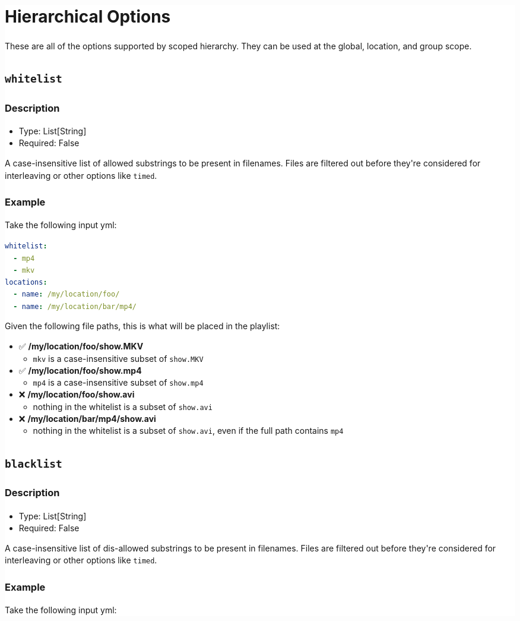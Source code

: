 # Hierarchical Options

These are all of the options supported by scoped hierarchy. They can be used at the
global, location, and group scope.

## `whitelist`

### Description

* Type: List[String]
* Required: False

A case-insensitive list of allowed substrings to be present in filenames. Files are filtered
out before they're considered for interleaving or other options like `timed`.

### Example

Take the following input yml:
```yaml
whitelist:
  - mp4
  - mkv
locations:
  - name: /my/location/foo/
  - name: /my/location/bar/mp4/
```

Given the following file paths, this is what will be placed in the playlist:

* ✅ **/my/location/foo/show.MKV**
    * `mkv` is a case-insensitive subset of `show.MKV`
* ✅ **/my/location/foo/show.mp4**
    * `mp4` is a case-insensitive subset of `show.mp4`
* ❌ **/my/location/foo/show.avi**
    * nothing in the whitelist is a subset of `show.avi`
* ❌ **/my/location/bar/mp4/show.avi**
    * nothing in the whitelist is a subset of `show.avi`, even if the full path contains `mp4`

## `blacklist`

### Description

* Type: List[String]
* Required: False

A case-insensitive list of dis-allowed substrings to be present in filenames. Files are filtered
out before they're considered for interleaving or other options like `timed`.

### Example

Take the following input yml:
